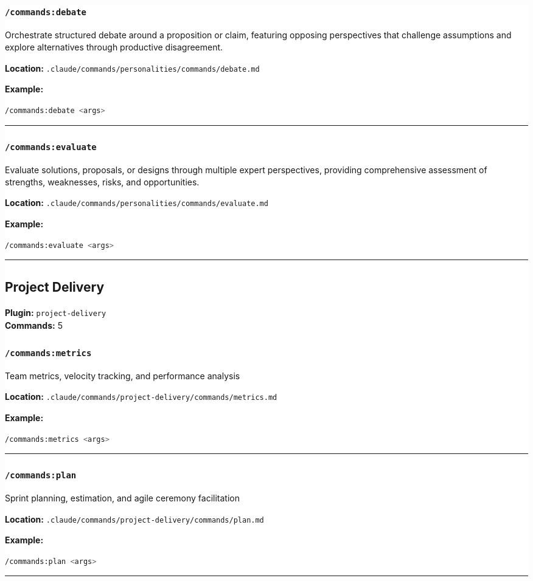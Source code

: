 
### `/commands:debate`

Orchestrate structured debate around a proposition or claim, featuring opposing perspectives that challenge assumptions and explore alternatives through productive disagreement.

**Location:** `.claude/commands/personalities/commands/debate.md`

**Example:**
```bash
/commands:debate <args>
```

---

### `/commands:evaluate`

Evaluate solutions, proposals, or designs through multiple expert perspectives, providing comprehensive assessment of strengths, weaknesses, risks, and opportunities.

**Location:** `.claude/commands/personalities/commands/evaluate.md`

**Example:**
```bash
/commands:evaluate <args>
```

---

## Project Delivery

**Plugin:** `project-delivery`  
**Commands:** 5

### `/commands:metrics`

Team metrics, velocity tracking, and performance analysis

**Location:** `.claude/commands/project-delivery/commands/metrics.md`

**Example:**
```bash
/commands:metrics <args>
```

---

### `/commands:plan`

Sprint planning, estimation, and agile ceremony facilitation

**Location:** `.claude/commands/project-delivery/commands/plan.md`

**Example:**
```bash
/commands:plan <args>
```

---
